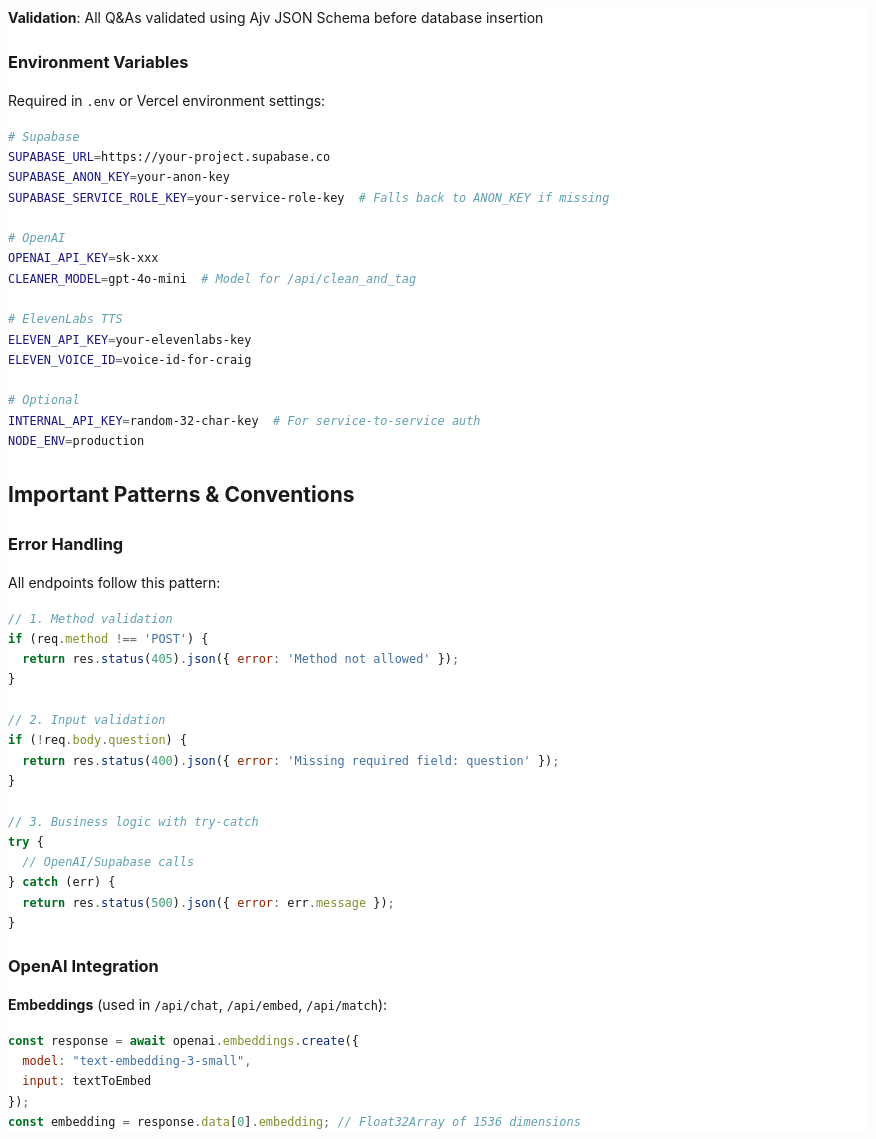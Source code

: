 **Validation**: All Q&As validated using Ajv JSON Schema before database insertion

### Environment Variables

Required in `.env` or Vercel environment settings:

```bash
# Supabase
SUPABASE_URL=https://your-project.supabase.co
SUPABASE_ANON_KEY=your-anon-key
SUPABASE_SERVICE_ROLE_KEY=your-service-role-key  # Falls back to ANON_KEY if missing

# OpenAI
OPENAI_API_KEY=sk-xxx
CLEANER_MODEL=gpt-4o-mini  # Model for /api/clean_and_tag

# ElevenLabs TTS
ELEVEN_API_KEY=your-elevenlabs-key
ELEVEN_VOICE_ID=voice-id-for-craig

# Optional
INTERNAL_API_KEY=random-32-char-key  # For service-to-service auth
NODE_ENV=production
```

## Important Patterns & Conventions

### Error Handling

All endpoints follow this pattern:
```javascript
// 1. Method validation
if (req.method !== 'POST') {
  return res.status(405).json({ error: 'Method not allowed' });
}

// 2. Input validation
if (!req.body.question) {
  return res.status(400).json({ error: 'Missing required field: question' });
}

// 3. Business logic with try-catch
try {
  // OpenAI/Supabase calls
} catch (err) {
  return res.status(500).json({ error: err.message });
}
```

### OpenAI Integration

**Embeddings** (used in `/api/chat`, `/api/embed`, `/api/match`):
```javascript
const response = await openai.embeddings.create({
  model: "text-embedding-3-small",
  input: textToEmbed
});
const embedding = response.data[0].embedding; // Float32Array of 1536 dimensions
```
